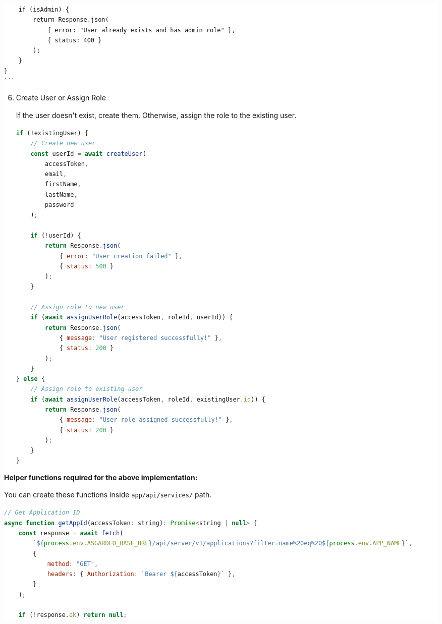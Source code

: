         if (isAdmin) {
            return Response.json(
                { error: "User already exists and has admin role" },
                { status: 400 }
            );
        }
    }
    ```

6. Create User or Assign Role

    If the user doesn't exist, create them. Otherwise, assign the role to the existing user.

    ```javascript title="app/api/sign-up/route.ts"
    if (!existingUser) {
        // Create new user
        const userId = await createUser(
            accessToken,
            email,
            firstName,
            lastName,
            password
        );
        
        if (!userId) {
            return Response.json(
                { error: "User creation failed" },
                { status: 500 }
            );
        }

        // Assign role to new user
        if (await assignUserRole(accessToken, roleId, userId)) {
            return Response.json(
                { message: "User registered successfully!" },
                { status: 200 }
            );
        }
    } else {
        // Assign role to existing user
        if (await assignUserRole(accessToken, roleId, existingUser.id)) {
            return Response.json(
                { message: "User role assigned successfully!" },
                { status: 200 }
            );
        }
    }
    ```

**Helper functions required for the above implementation:**

You can create these functions inside `app/api/services/` path.

```javascript title="app/api/services/appService.ts"
// Get Application ID
async function getAppId(accessToken: string): Promise<string | null> {
    const response = await fetch(
        `${process.env.ASGARDEO_BASE_URL}/api/server/v1/applications?filter=name%20eq%20${process.env.APP_NAME}`,
        {
            method: "GET",
            headers: { Authorization: `Bearer ${accessToken}` },
        }
    );

    if (!response.ok) return null;

```